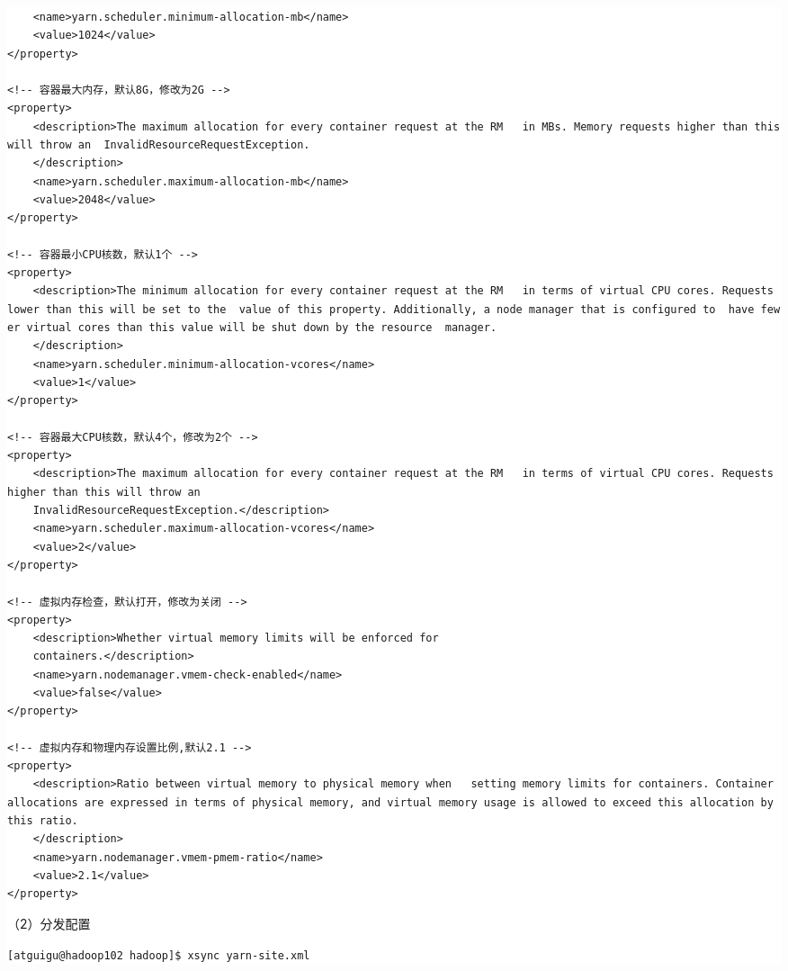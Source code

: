 ```
	<name>yarn.scheduler.minimum-allocation-mb</name>
	<value>1024</value>
</property>

<!-- 容器最大内存，默认8G，修改为2G -->
<property>
	<description>The maximum allocation for every container request at the RM	in MBs. Memory requests higher than this will throw an	InvalidResourceRequestException.
	</description>
	<name>yarn.scheduler.maximum-allocation-mb</name>
	<value>2048</value>
</property>

<!-- 容器最小CPU核数，默认1个 -->
<property>
	<description>The minimum allocation for every container request at the RM	in terms of virtual CPU cores. Requests lower than this will be set to the	value of this property. Additionally, a node manager that is configured to	have fewer virtual cores than this value will be shut down by the resource	manager.
	</description>
	<name>yarn.scheduler.minimum-allocation-vcores</name>
	<value>1</value>
</property>

<!-- 容器最大CPU核数，默认4个，修改为2个 -->
<property>
	<description>The maximum allocation for every container request at the RM	in terms of virtual CPU cores. Requests higher than this will throw an
	InvalidResourceRequestException.</description>
	<name>yarn.scheduler.maximum-allocation-vcores</name>
	<value>2</value>
</property>

<!-- 虚拟内存检查，默认打开，修改为关闭 -->
<property>
	<description>Whether virtual memory limits will be enforced for
	containers.</description>
	<name>yarn.nodemanager.vmem-check-enabled</name>
	<value>false</value>
</property>

<!-- 虚拟内存和物理内存设置比例,默认2.1 -->
<property>
	<description>Ratio between virtual memory to physical memory when	setting memory limits for containers. Container allocations are	expressed in terms of physical memory, and virtual memory usage	is allowed to exceed this allocation by this ratio.
	</description>
	<name>yarn.nodemanager.vmem-pmem-ratio</name>
	<value>2.1</value>
</property>
```
（2）分发配置
```
[atguigu@hadoop102 hadoop]$ xsync yarn-site.xml
```
